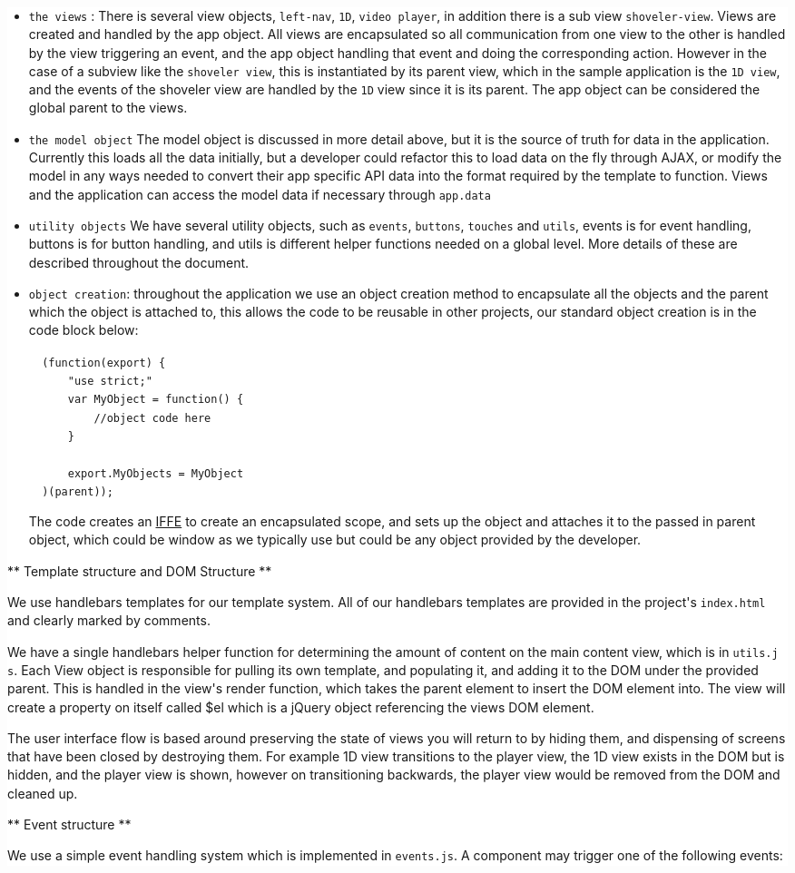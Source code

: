 * `the views` : There is several view objects, `left-nav`, `1D`, `video player`, in addition there is a sub view `shoveler-view`. Views are created and handled by the app object. All views are encapsulated so all communication from one view to the other is handled by the view triggering an event, and the app object handling that event and doing the corresponding action. However in the case of a subview like the `shoveler view`, this is instantiated by its parent view, which in the sample application is the `1D view`, and the events of the shoveler view are handled by the `1D` view since it is its parent. The app object can be considered the global parent to the views.

* `the model object` The model object is discussed in more detail above, but it is the source of truth for data in the application. Currently this loads all the data initially, but a developer could refactor this to load data on the fly through AJAX, or modify the model in any ways needed to convert their app specific API data into the format required by the template to function. Views and the application can access the model data if necessary through `app.data`

* `utility objects` We have several utility objects, such as `events`, `buttons`, `touches` and `utils`, events is for event handling, buttons is for button handling, and utils is different helper functions needed on a global level. More details of these are described throughout the document.

* `object creation`: throughout the application we use an object creation method to encapsulate all the objects and the parent which the object is attached to, this allows the code to be reusable in other projects, our standard object creation is in the code block below:

        (function(export) {
            "use strict;"
            var MyObject = function() {
                //object code here
            }

            export.MyObjects = MyObject
        )(parent));
    The code creates an [IFFE](https://en.wikipedia.org/wiki/Immediately-invoked_function_expression) to create an encapsulated scope, and sets up the object and attaches it to the passed in parent object, which could be window as we typically use but could be any object provided by the developer.


** Template structure and DOM Structure **

We use handlebars templates for our template system. All of our handlebars templates are provided in the project's `index.html` and clearly marked by comments.

We have a single handlebars helper function for determining the amount of content on the main content view, which is in `utils.js`. Each View object is responsible for pulling its own template, and populating it, and adding it to the DOM under the provided parent. This is handled in the view's render function, which takes the parent element to insert the DOM element into. The view will create a property on itself called $el which is a jQuery object referencing the views DOM element.

The user interface flow is based around preserving the state of views you will return to by hiding them, and dispensing of screens that have been closed by destroying them. For example 1D view transitions to the player view, the 1D view exists in the DOM but is hidden, and the player view is shown, however on transitioning backwards, the player view would be removed from the DOM and cleaned up. 


** Event structure **

We use a simple event handling system which is implemented in `events.js`. A component may trigger one of the following events:
